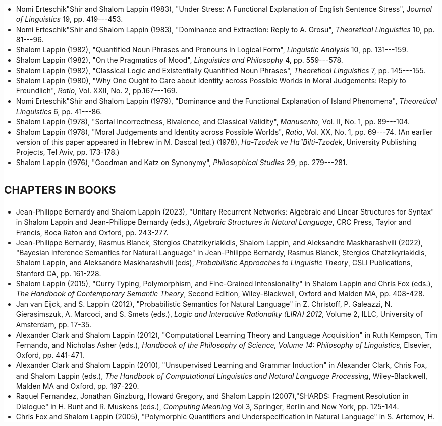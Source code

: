 -   Nomi Erteschik\"Shir and Shalom Lappin (1983), \"Under Stress: A
    Functional Explanation of English Sentence Stress\", J*ournal of
    Linguistics* 19, pp. 419---453.
-   Nomi Erteschik\"Shir and Shalom Lappin (1983), \"Dominance and
    Extraction: Reply to A. Grosu\", *Theoretical Linguistics* 10, pp.
    81---96.
-   Shalom Lappin (1982), \"Quantified Noun Phrases and Pronouns in
    Logical Form\", *Linguistic Analysis* 10, pp. 131---159.
-   Shalom Lappin (1982), \"On the Pragmatics of Mood\", *Linguistics
    and Philosophy* 4, pp. 559---578.
-   Shalom Lappin (1982), \"Classical Logic and Existentially Quantified
    Noun Phrases\", *Theoretical Linguistics* 7, pp. 145---155.
-   Shalom Lappin (1980), \"Why One Ought to Care about Identity across
    Possible Worlds in Moral Judgements: Reply to Freundlich\", *Ratio*,
    Vol. XXII, No. 2, pp.167---169.
-   Nomi Erteschik\"Shir and Shalom Lappin (1979), \"Dominance and the
    Functional Explanation of Island Phenomena\", *Theoretical
    Linguistics* 6, pp. 41---86.
-   Shalom Lappin (1978), \"Sortal Incorrectness, Bivalence, and
    Classical Validity\", *Manuscrito*, Vol. II, No. 1, pp. 89---104.
-   Shalom Lappin (1978), \"Moral Judgements and Identity across
    Possible Worlds\", *Ratio*, Vol. XX, No. 1, pp. 69---74. (An earlier
    version of this paper appeared in Hebrew in M. Dascal (ed.) (1978),
    *Ha-Tzodek ve Ha\"Bilti-Tzodek*, University Publishing Projects, Tel
    Aviv, pp. 173-178.)
-   Shalom Lappin (1976), \"Goodman and Katz on Synonymy\",
    *Philosophical Studies* 29, pp. 279---281.

## CHAPTERS IN BOOKS

-   Jean-Philippe Bernardy and Shalom Lappin (2023), \"Unitary Recurrent 
    Networks: Algebraic and Linear Structures for Syntax\" in Shalom Lappin 
    and Jean-Philippe Bernardy (eds.), *Algebraic Structures in Natural Language*, 
    CRC Press, Taylor and Francis, Boca Raton and Oxford, pp. 243-277.
-   Jean-Philippe Bernardy, Rasmus Blanck, Stergios Chatzikyriakidis, Shalom Lappin, 
    and Aleksandre Maskharashvili (2022), \"Bayesian Inference Semantics for Natural 
    Language\" in Jean-Philippe Bernardy, Rasmus Blanck, Stergios Chatzikyriakidis, 
    Shalom Lappin, and Aleksandre Maskharashvili (eds), *Probabilistic Approaches 
    to Linguistic Theory*, CSLI Publications, Stanford CA, pp. 161-228.
-   Shalom Lappin (2015), \"Curry Typing, Polymorphism, and Fine-Grained
    Intensionality\" in Shalom Lappin and Chris Fox (eds.), *The
    Handbook of Contemporary Semantic Theory*, Second Edition,
    Wiley-Blackwell, Oxford and Malden MA, pp. 408-428.
-   Jan van Eijck, and S. Lappin (2012), \"Probabilistic Semantics for
    Natural Language\" in Z. Christoff, P. Galeazzi, N. Gierasimszuk, A.
    Marcoci, and S. Smets (eds.), *Logic and Interactive Rationality
    (LIRA) 2012,* Volume 2, ILLC, University of Amsterdam, pp. 17-35.
-   Alexander Clark and Shalom Lappin (2012), \"Computational Learning
    Theory and Language Acquisition\" in Ruth Kempson, Tim Fernando, and
    Nicholas Asher (eds.), *Handbook of the Philosophy of Science,
    Volume 14: Philosophy of Linguistics,* Elsevier, Oxford, pp.
    441-471.
-   Alexander Clark and Shalom Lappin (2010), \"Unsupervised Learning
    and Grammar Induction\" in Alexander Clark, Chris Fox, and Shalom
    Lappin (eds.), *The Handbook of Computational Linguistics and
    Natural Language Processing*, Wiley-Blackwell, Malden MA and Oxford,
    pp. 197-220.
-   Raquel Fernandez, Jonathan Ginzburg, Howard Gregory, and Shalom
    Lappin (2007),\"SHARDS: Fragment Resolution in Dialogue\" in H. Bunt
    and R. Muskens (eds.), *Computing Meaning* Vol 3, Springer, Berlin
    and New York, pp. 125-144.
-   Chris Fox and Shalom Lappin (2005), \"Polymorphic Quantifiers and
    Underspecification in Natural Language\" in S. Artemov, H.